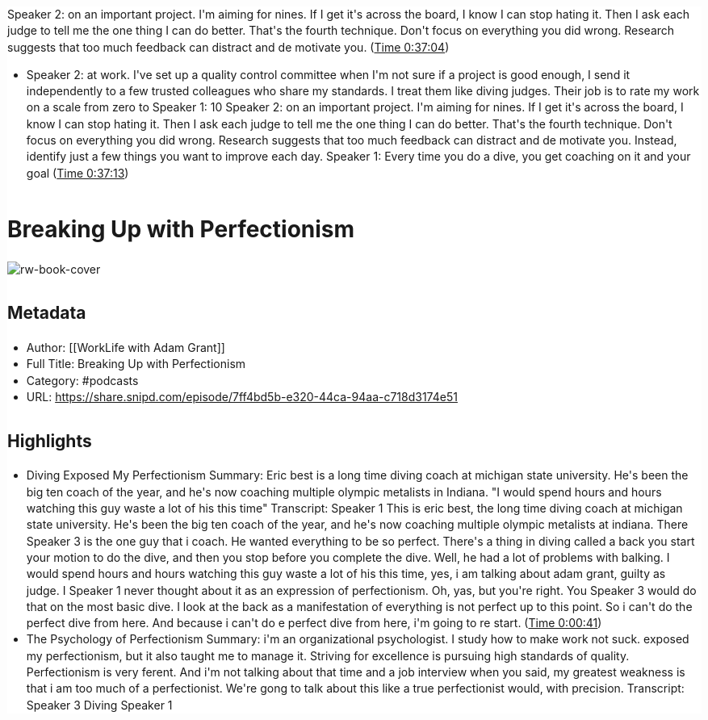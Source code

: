   Speaker 2: on an important project. I'm aiming for nines. If I get it's across the board, I know I can stop hating it. Then I ask each judge to tell me the one thing I can do better. That's the fourth technique. Don't focus on everything you did wrong. Research suggests that too much feedback can distract and de motivate you. ([Time 0:37:04](https://www.airr.io/quote/6283eeae3782e70d242488e7))
- Speaker 2: at work. I've set up a quality control committee when I'm not sure if a project is good enough, I send it independently to a few trusted colleagues who share my standards. I treat them like diving judges. Their job is to rate my work on a scale from zero to 
  Speaker 1: 10 
  Speaker 2: on an important project. I'm aiming for nines. If I get it's across the board, I know I can stop hating it. Then I ask each judge to tell me the one thing I can do better. That's the fourth technique. Don't focus on everything you did wrong. Research suggests that too much feedback can distract and de motivate you. Instead, identify just a few things you want to improve each day. 
  Speaker 1: Every time you do a dive, you get coaching on it and your goal ([Time 0:37:13](https://www.airr.io/quote/6283eeb13782e70d24248903))
# Breaking Up with Perfectionism

![rw-book-cover](https://images.weserv.nl/?url=https%3A%2F%2Ff.prxu.org%2F131%2Fimages%2F54c91b01-be7b-4ba8-b0c8-0fb8fd0516e6%2FTED_WLS2_Logo_3000x3000.png&w=100&h=100)

## Metadata
- Author: [[WorkLife with Adam Grant]]
- Full Title: Breaking Up with Perfectionism
- Category: #podcasts
- URL: https://share.snipd.com/episode/7ff4bd5b-e320-44ca-94aa-c718d3174e51

## Highlights
- Diving Exposed My Perfectionism
  Summary:
  Eric best is a long time diving coach at michigan state university. He's been the big ten coach of the year, and he's now coaching multiple olympic metalists in Indiana. "I would spend hours and hours watching this guy waste a lot of his this time"
  Transcript:
  Speaker 1
  This is eric best, the long time diving coach at michigan state university. He's been the big ten coach of the year, and he's now coaching multiple olympic metalists at indiana. There
  Speaker 3
  is the one guy that i coach. He wanted everything to be so perfect. There's a thing in diving called a back you start your motion to do the dive, and then you stop before you complete the dive. Well, he had a lot of problems with balking. I would spend hours and hours watching this guy waste a lot of his this time, yes, i am talking about adam grant, guilty as judge. I
  Speaker 1
  never thought about it as an expression of perfectionism. Oh, yas, but you're right. You
  Speaker 3
  would do that on the most basic dive. I look at the back as a manifestation of everything is not perfect up to this point. So i can't do the perfect dive from here. And because i can't do e perfect dive from here, i'm going to re start. ([Time 0:00:41](https://share.snipd.com/snip/75bcf97c-a8f8-439a-87b6-52f1b331f8fb))
- The Psychology of Perfectionism
  Summary:
  i'm an organizational psychologist. I study how to make work not suck. exposed my perfectionism, but it also taught me to manage it. Striving for excellence is pursuing high standards of quality. Perfectionism is very ferent. And i'm not talking about that time and a job interview when you said, my greatest weakness is that i am too much of a perfectionist. We're gong to talk about this like a true perfectionist would, with precision.
  Transcript:
  Speaker 3
  Diving
  Speaker 1
